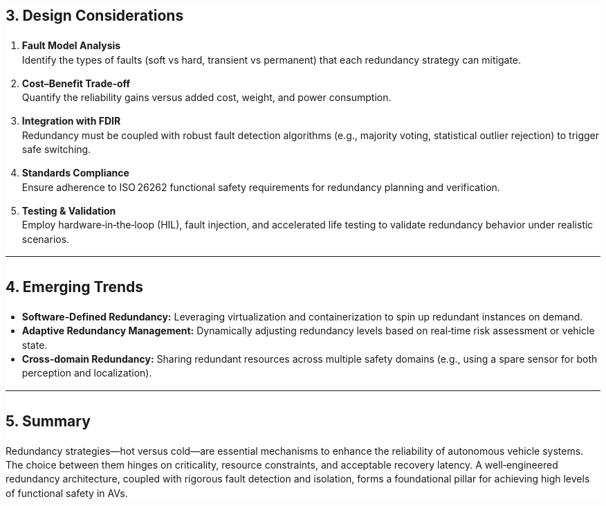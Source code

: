 
## 3. Design Considerations

1. **Fault Model Analysis**  
   Identify the types of faults (soft vs hard, transient vs permanent) that each redundancy strategy can mitigate.

2. **Cost–Benefit Trade‑off**  
   Quantify the reliability gains versus added cost, weight, and power consumption.

3. **Integration with FDIR**  
   Redundancy must be coupled with robust fault detection algorithms (e.g., majority voting, statistical outlier rejection) to trigger safe switching.

4. **Standards Compliance**  
   Ensure adherence to ISO 26262 functional safety requirements for redundancy planning and verification.

5. **Testing & Validation**  
   Employ hardware‑in‑the‑loop (HIL), fault injection, and accelerated life testing to validate redundancy behavior under realistic scenarios.

---

## 4. Emerging Trends

- **Software‑Defined Redundancy:** Leveraging virtualization and containerization to spin up redundant instances on demand.
- **Adaptive Redundancy Management:** Dynamically adjusting redundancy levels based on real‑time risk assessment or vehicle state.
- **Cross‑domain Redundancy:** Sharing redundant resources across multiple safety domains (e.g., using a spare sensor for both perception and localization).

---

## 5. Summary
Redundancy strategies—hot versus cold—are essential mechanisms to enhance the reliability of autonomous vehicle systems. The choice between them hinges on criticality, resource constraints, and acceptable recovery latency. A well‑engineered redundancy architecture, coupled with rigorous fault detection and isolation, forms a foundational pillar for achieving high levels of functional safety in AVs.